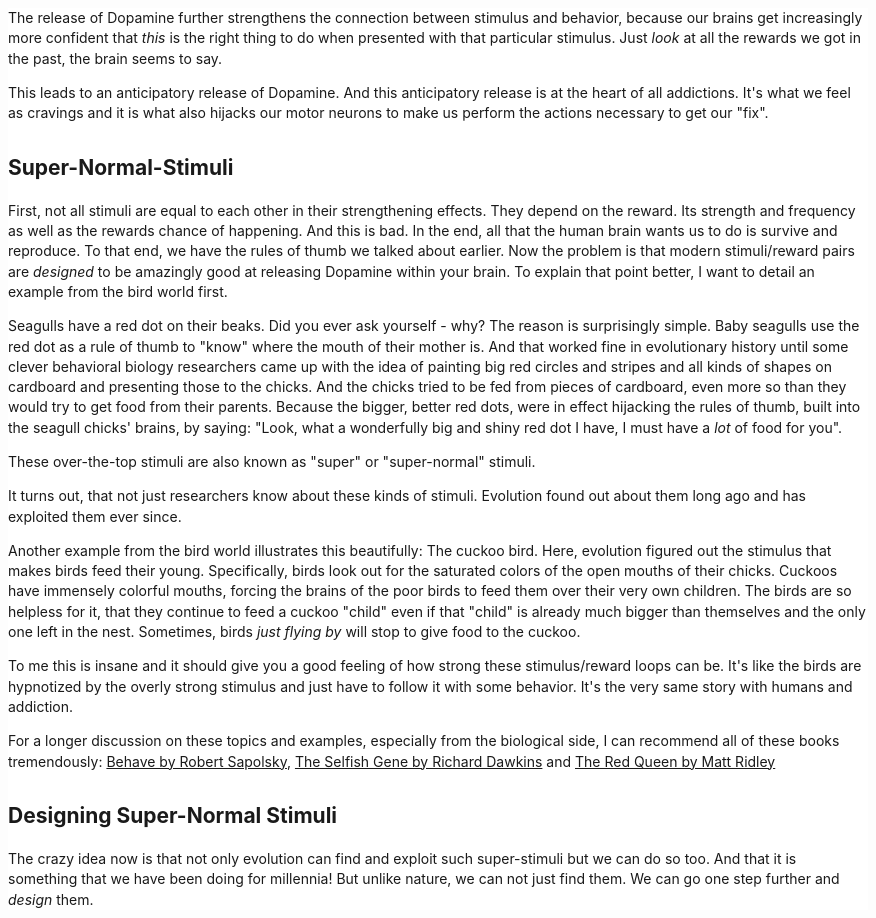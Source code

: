 The release of Dopamine further strengthens the connection between stimulus and behavior, because our brains get increasingly more confident that *this* is the right thing to do when presented with that particular stimulus. Just *look* at all the rewards we got in the past, the brain seems to say. 

This leads to an anticipatory release of Dopamine. And this anticipatory release is at the heart of all addictions. It's what we feel as cravings and it is what also hijacks our motor neurons to make us perform the actions necessary to get our "fix".

## Super-Normal-Stimuli

First, not all stimuli are equal to each other in their strengthening effects. They depend on the reward. Its strength and frequency as well as the rewards chance of happening. And this is bad. In the end, all that the human brain wants us to do is survive and reproduce. To that end, we have the rules of thumb we talked about earlier. Now the problem is that modern stimuli/reward pairs are *designed* to be amazingly good at releasing Dopamine within your brain. To explain that point better, I want to detail an example from the bird world first. 

Seagulls have a red dot on their beaks. Did you ever ask yourself - why? The reason is surprisingly simple. Baby seagulls use the red dot as a rule of thumb to "know" where the mouth of their mother is. And that worked fine in evolutionary history until some clever behavioral biology researchers came up with the idea of painting big red circles and stripes and all kinds of shapes on cardboard and presenting those to the chicks. And the chicks tried to be fed from pieces of cardboard, even more so than they would try to get food from their parents. Because the bigger, better red dots, were in effect hijacking the rules of thumb, built into the seagull chicks' brains, by saying: "Look, what a wonderfully big and shiny red dot I have, I must have a *lot* of food for you".

These over-the-top stimuli are also known as "super" or "super-normal" stimuli. 

It turns out, that not just researchers know about these kinds of stimuli. Evolution found out about them long ago and has exploited them ever since. 

Another example from the bird world illustrates this beautifully: The cuckoo bird. Here, evolution figured out the stimulus that makes birds feed their young. Specifically, birds look out for the saturated colors of the open mouths of their chicks. Cuckoos have immensely colorful mouths, forcing the brains of the poor birds to feed them over their very own children. The birds are so helpless for it, that they continue to feed a cuckoo "child" even if that "child" is already much bigger than themselves and the only one left in the nest. Sometimes, birds *just flying by* will stop to give food to the cuckoo. 

To me this is insane and it should give you a good feeling of how strong these stimulus/reward loops can be. It's like the birds are hypnotized by the overly strong stimulus and just have to follow it with some behavior. It's the very same story with humans and addiction.

For a longer discussion on these topics and examples, especially from the biological side, I can recommend all of these books tremendously: [Behave by Robert Sapolsky](/booknotes/behave), [The Selfish Gene by Richard Dawkins](/booknotes/the-selfish-gene) and [The Red Queen by Matt Ridley](/booknotes/the-red-queen)

## Designing Super-Normal Stimuli

The crazy idea now is that not only evolution can find and exploit such super-stimuli but we can do so too. And that it is something that we have been doing for millennia! But unlike nature, we can not just find them. We can go one step further and *design* them.
